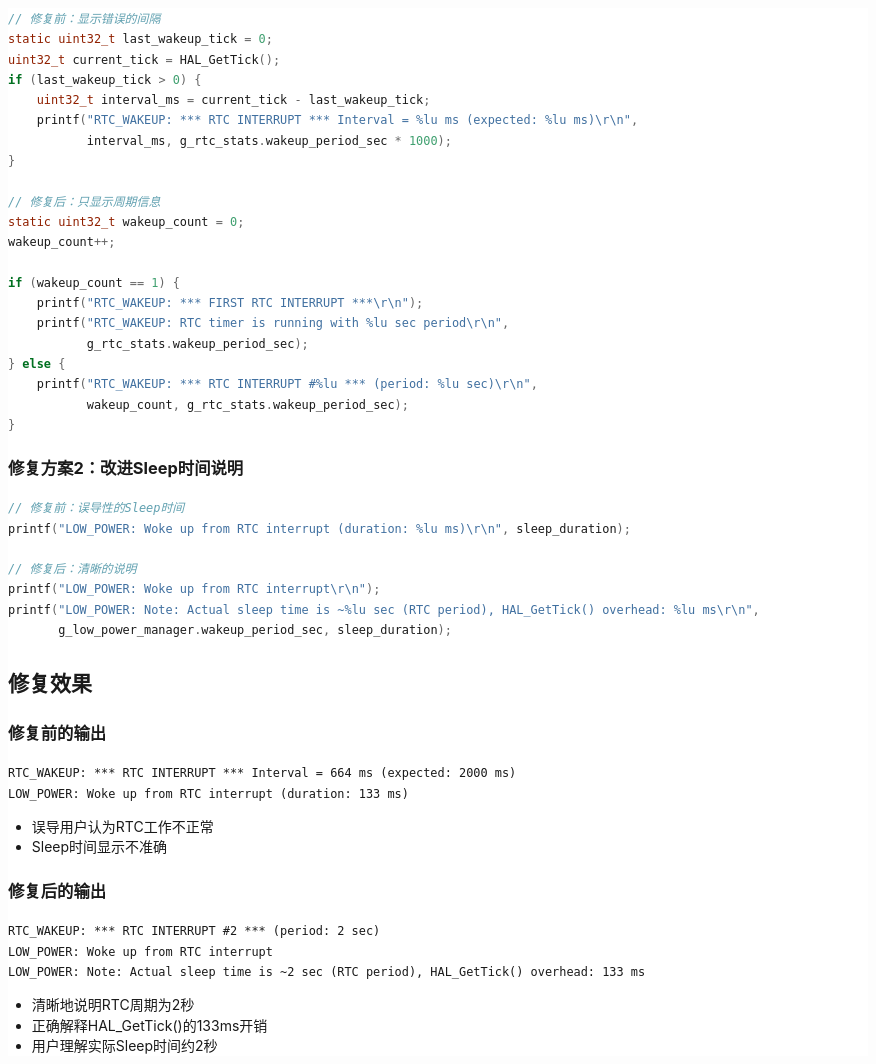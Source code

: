 ```c
// 修复前：显示错误的间隔
static uint32_t last_wakeup_tick = 0;
uint32_t current_tick = HAL_GetTick();
if (last_wakeup_tick > 0) {
    uint32_t interval_ms = current_tick - last_wakeup_tick;
    printf("RTC_WAKEUP: *** RTC INTERRUPT *** Interval = %lu ms (expected: %lu ms)\r\n",
           interval_ms, g_rtc_stats.wakeup_period_sec * 1000);
}

// 修复后：只显示周期信息
static uint32_t wakeup_count = 0;
wakeup_count++;

if (wakeup_count == 1) {
    printf("RTC_WAKEUP: *** FIRST RTC INTERRUPT ***\r\n");
    printf("RTC_WAKEUP: RTC timer is running with %lu sec period\r\n", 
           g_rtc_stats.wakeup_period_sec);
} else {
    printf("RTC_WAKEUP: *** RTC INTERRUPT #%lu *** (period: %lu sec)\r\n",
           wakeup_count, g_rtc_stats.wakeup_period_sec);
}
```

### 修复方案2：改进Sleep时间说明

```c
// 修复前：误导性的Sleep时间
printf("LOW_POWER: Woke up from RTC interrupt (duration: %lu ms)\r\n", sleep_duration);

// 修复后：清晰的说明
printf("LOW_POWER: Woke up from RTC interrupt\r\n");
printf("LOW_POWER: Note: Actual sleep time is ~%lu sec (RTC period), HAL_GetTick() overhead: %lu ms\r\n",
       g_low_power_manager.wakeup_period_sec, sleep_duration);
```

## 修复效果

### 修复前的输出
```
RTC_WAKEUP: *** RTC INTERRUPT *** Interval = 664 ms (expected: 2000 ms)
LOW_POWER: Woke up from RTC interrupt (duration: 133 ms)
```
- 误导用户认为RTC工作不正常
- Sleep时间显示不准确

### 修复后的输出
```
RTC_WAKEUP: *** RTC INTERRUPT #2 *** (period: 2 sec)
LOW_POWER: Woke up from RTC interrupt
LOW_POWER: Note: Actual sleep time is ~2 sec (RTC period), HAL_GetTick() overhead: 133 ms
```
- 清晰地说明RTC周期为2秒
- 正确解释HAL_GetTick()的133ms开销
- 用户理解实际Sleep时间约2秒

